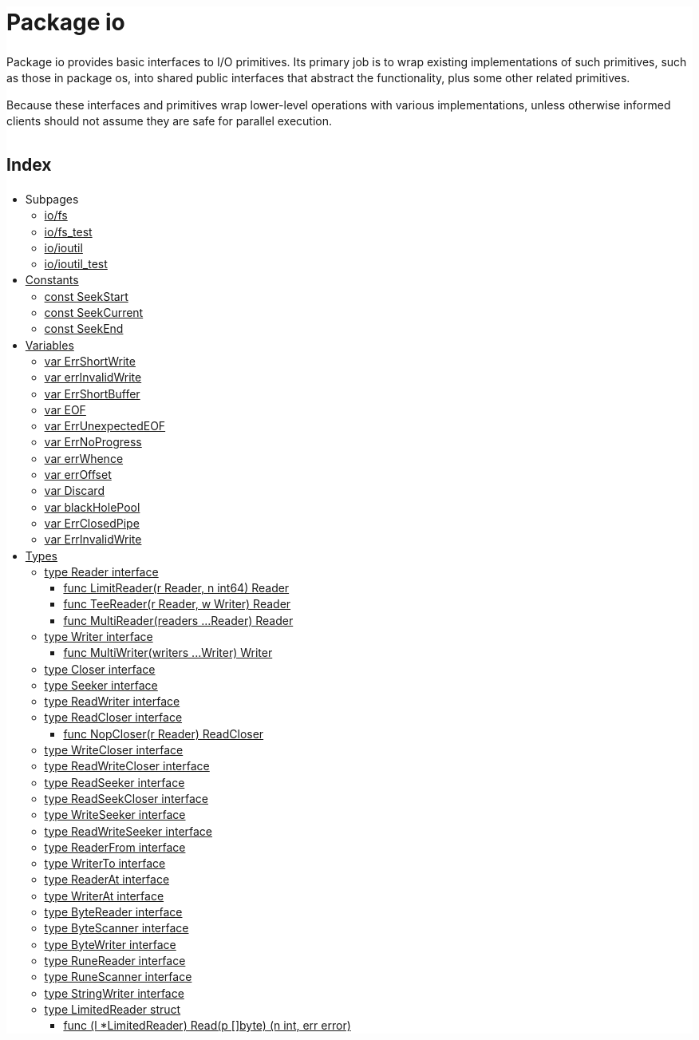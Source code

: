 # Package io

Package io provides basic interfaces to I/O primitives. Its primary job is to wrap existing implementations of such primitives, such as those in package os, into shared public interfaces that abstract the functionality, plus some other related primitives. 

Because these interfaces and primitives wrap lower-level operations with various implementations, unless otherwise informed clients should not assume they are safe for parallel execution. 

## Index

* Subpages
  * [io/fs](io/fs.md)
  * [io/fs_test](io/fs_test.md)
  * [io/ioutil](io/ioutil.md)
  * [io/ioutil_test](io/ioutil_test.md)
* [Constants](#const)
    * [const SeekStart](#SeekStart)
    * [const SeekCurrent](#SeekCurrent)
    * [const SeekEnd](#SeekEnd)
* [Variables](#var)
    * [var ErrShortWrite](#ErrShortWrite)
    * [var errInvalidWrite](#errInvalidWrite)
    * [var ErrShortBuffer](#ErrShortBuffer)
    * [var EOF](#EOF)
    * [var ErrUnexpectedEOF](#ErrUnexpectedEOF)
    * [var ErrNoProgress](#ErrNoProgress)
    * [var errWhence](#errWhence)
    * [var errOffset](#errOffset)
    * [var Discard](#Discard)
    * [var blackHolePool](#blackHolePool)
    * [var ErrClosedPipe](#ErrClosedPipe)
    * [var ErrInvalidWrite](#ErrInvalidWrite)
* [Types](#type)
    * [type Reader interface](#Reader)
        * [func LimitReader(r Reader, n int64) Reader](#LimitReader)
        * [func TeeReader(r Reader, w Writer) Reader](#TeeReader)
        * [func MultiReader(readers ...Reader) Reader](#MultiReader)
    * [type Writer interface](#Writer)
        * [func MultiWriter(writers ...Writer) Writer](#MultiWriter)
    * [type Closer interface](#Closer)
    * [type Seeker interface](#Seeker)
    * [type ReadWriter interface](#ReadWriter)
    * [type ReadCloser interface](#ReadCloser)
        * [func NopCloser(r Reader) ReadCloser](#NopCloser)
    * [type WriteCloser interface](#WriteCloser)
    * [type ReadWriteCloser interface](#ReadWriteCloser)
    * [type ReadSeeker interface](#ReadSeeker)
    * [type ReadSeekCloser interface](#ReadSeekCloser)
    * [type WriteSeeker interface](#WriteSeeker)
    * [type ReadWriteSeeker interface](#ReadWriteSeeker)
    * [type ReaderFrom interface](#ReaderFrom)
    * [type WriterTo interface](#WriterTo)
    * [type ReaderAt interface](#ReaderAt)
    * [type WriterAt interface](#WriterAt)
    * [type ByteReader interface](#ByteReader)
    * [type ByteScanner interface](#ByteScanner)
    * [type ByteWriter interface](#ByteWriter)
    * [type RuneReader interface](#RuneReader)
    * [type RuneScanner interface](#RuneScanner)
    * [type StringWriter interface](#StringWriter)
    * [type LimitedReader struct](#LimitedReader)
        * [func (l *LimitedReader) Read(p []byte) (n int, err error)](#LimitedReader.Read)